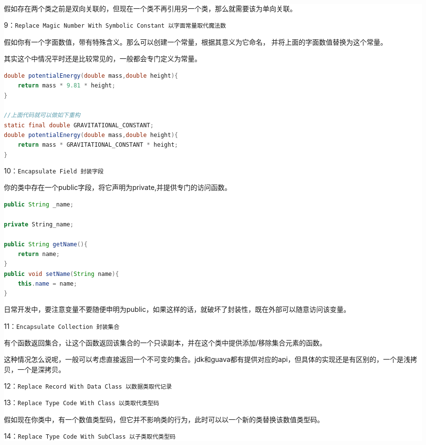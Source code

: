 假如存在两个类之前是双向关联的，但现在一个类不再引用另一个类，那么就需要该为单向关联。



9：`Replace Magic Number With Symbolic Constant 以字面常量取代魔法数`

假如你有一个字面数值，带有特殊含义。那么可以创建一个常量，根据其意义为它命名， 并将上面的字面数值替换为这个常量。

其实这个中情况平时还是比较常见的，一般都会专门定义为常量。

```java
double potentialEnergy(double mass,double height){
    return mass * 9.81 * height;
}

//上面代码就可以做如下重构
static final double GRAVITATIONAL_CONSTANT;
double potentialEnergy(double mass,double height){
    return mass * GRAVITATIONAL_CONSTANT * height;
}
```



10：`Encapsulate Field 封装字段`

你的类中存在一个public字段，将它声明为private,并提供专门的访问函数。

```java
public String _name;

private String_name;

public String getName(){
    return name;
}
public void setName(String name){
    this.name = name;
}
```

日常开发中，要注意变量不要随便申明为public，如果这样的话，就破坏了封装性，既在外部可以随意访问该变量。



11：`Encapsulate Collection 封装集合`

有个函数返回集合，让这个函数返回该集合的一个只读副本，并在这个类中提供添加/移除集合元素的函数。

这种情况怎么说呢，一般可以考虑直接返回一个不可变的集合。jdk和guava都有提供对应的api，但具体的实现还是有区别的，一个是浅拷贝，一个是深拷贝。



12：`Replace Record With Data Class 以数据类取代记录`



13：`Replace Type Code With Class 以类取代类型码`

假如现在你类中，有一个数值类型码，但它并不影响类的行为，此时可以以一个新的类替换该数值类型码。



14：`Replace Type Code With SubClass 以子类取代类型码`
